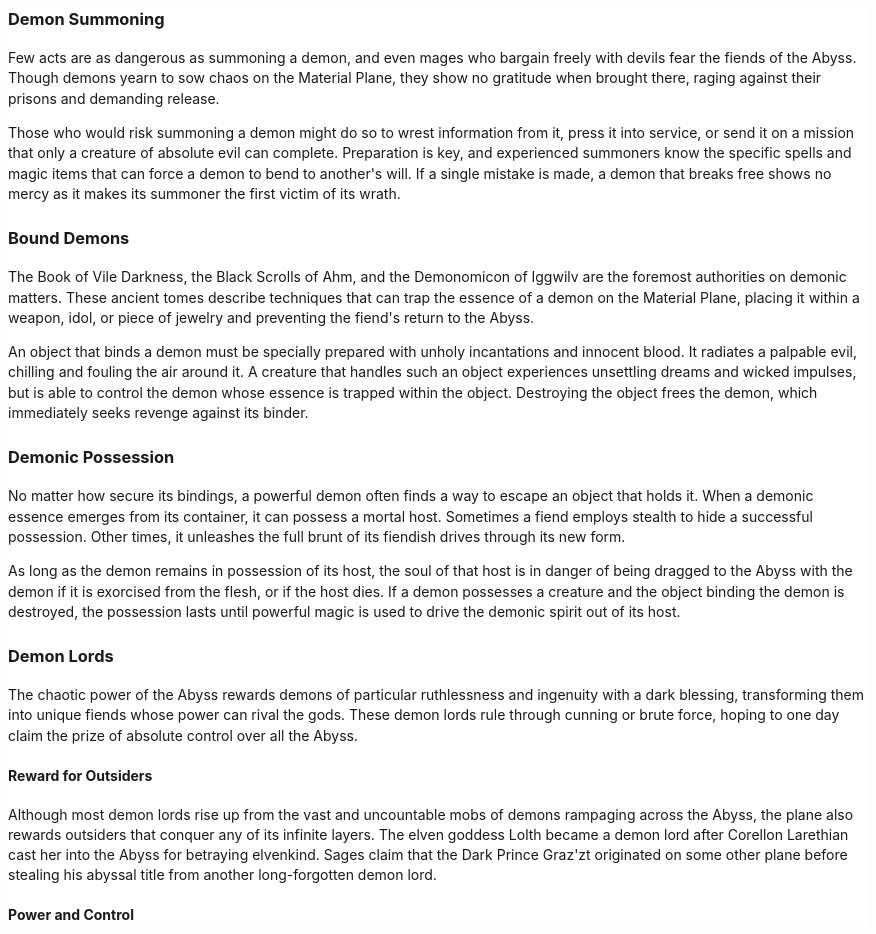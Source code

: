 ### Demon Summoning

Few acts are as dangerous as summoning a demon, and even mages who bargain freely with devils fear the fiends of the Abyss. Though demons yearn to sow chaos on the Material Plane, they show no gratitude when brought there, raging against their prisons and demanding release.

Those who would risk summoning a demon might do so to wrest information from it, press it into service, or send it on a mission that only a creature of absolute evil can complete. Preparation is key, and experienced summoners know the specific spells and magic items that can force a demon to bend to another's will. If a single mistake is made, a demon that breaks free shows no mercy as it makes its summoner the first victim of its wrath.

### Bound Demons

The Book of Vile Darkness, the Black Scrolls of Ahm, and the Demonomicon of Iggwilv are the foremost authorities on demonic matters. These ancient tomes describe techniques that can trap the essence of a demon on the Material Plane, placing it within a weapon, idol, or piece of jewelry and preventing the fiend's return to the Abyss.

An object that binds a demon must be specially prepared with unholy incantations and innocent blood. It radiates a palpable evil, chilling and fouling the air around it. A creature that handles such an object experiences unsettling dreams and wicked impulses, but is able to control the demon whose essence is trapped within the object. Destroying the object frees the demon, which immediately seeks revenge against its binder.

### Demonic Possession

No matter how secure its bindings, a powerful demon often finds a way to escape an object that holds it. When a demonic essence emerges from its container, it can possess a mortal host. Sometimes a fiend employs stealth to hide a successful possession. Other times, it unleashes the full brunt of its fiendish drives through its new form.

As long as the demon remains in possession of its host, the soul of that host is in danger of being dragged to the Abyss with the demon if it is exorcised from the flesh, or if the host dies. If a demon possesses a creature and the object binding the demon is destroyed, the possession lasts until powerful magic is used to drive the demonic spirit out of its host.

### Demon Lords

The chaotic power of the Abyss rewards demons of particular ruthlessness and ingenuity with a dark blessing, transforming them into unique fiends whose power can rival the gods. These demon lords rule through cunning or brute force, hoping to one day claim the prize of absolute control over all the Abyss.

#### Reward for Outsiders

Although most demon lords rise up from the vast and uncountable mobs of demons rampaging across the Abyss, the plane also rewards outsiders that conquer any of its infinite layers. The elven goddess Lolth became a demon lord after Corellon Larethian cast her into the Abyss for betraying elvenkind. Sages claim that the Dark Prince Graz'zt originated on some other plane before stealing his abyssal title from another long-forgotten demon lord.

#### Power and Control

